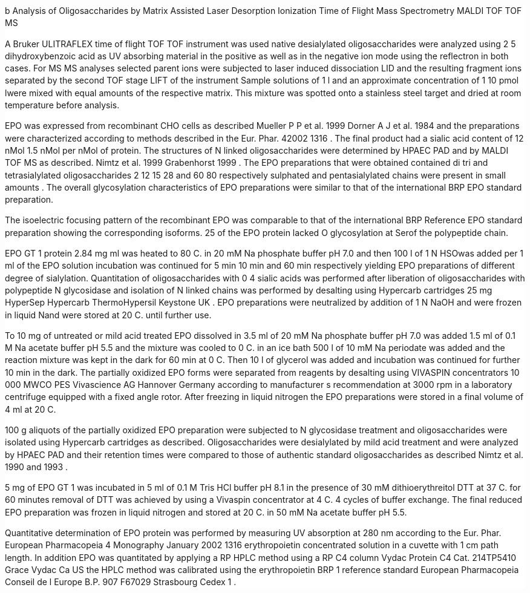  b Analysis of Oligosaccharides by Matrix Assisted Laser Desorption Ionization Time of Flight Mass Spectrometry MALDI TOF TOF MS 

A Bruker ULITRAFLEX time of flight TOF TOF instrument was used native desialylated oligosaccharides were analyzed using 2 5 dihydroxybenzoic acid as UV absorbing material in the positive as well as in the negative ion mode using the reflectron in both cases. For MS MS analyses selected parent ions were subjected to laser induced dissociation LID and the resulting fragment ions separated by the second TOF stage LIFT of the instrument Sample solutions of 1 l and an approximate concentration of 1 10 pmol lwere mixed with equal amounts of the respective matrix. This mixture was spotted onto a stainless steel target and dried at room temperature before analysis.

EPO was expressed from recombinant CHO cells as described Mueller P P et al. 1999 Dorner A J et al. 1984 and the preparations were characterized according to methods described in the Eur. Phar. 42002 1316 . The final product had a sialic acid content of 12 nMol 1.5 nMol per nMol of protein. The structures of N linked oligosaccharides were determined by HPAEC PAD and by MALDI TOF MS as described. Nimtz et al. 1999 Grabenhorst 1999 . The EPO preparations that were obtained contained di tri and tetrasialylated oligosaccharides 2 12 15 28 and 60 80 respectively sulphated and pentasialylated chains were present in small amounts . The overall glycosylation characteristics of EPO preparations were similar to that of the international BRP EPO standard preparation.

The isoelectric focusing pattern of the recombinant EPO was comparable to that of the international BRP Reference EPO standard preparation showing the corresponding isoforms. 25 of the EPO protein lacked O glycosylation at Serof the polypeptide chain.

EPO GT 1 protein 2.84 mg ml was heated to 80 C. in 20 mM Na phosphate buffer pH 7.0 and then 100 l of 1 N HSOwas added per 1 ml of the EPO solution incubation was continued for 5 min 10 min and 60 min respectively yielding EPO preparations of different degree of sialylation. Quantitation of oligosaccharides with 0 4 sialic acids was performed after liberation of oligosaccharides with polypeptide N glycosidase and isolation of N linked chains was performed by desalting using Hypercarb cartridges 25 mg HyperSep Hypercarb ThermoHypersil Keystone UK . EPO preparations were neutralized by addition of 1 N NaOH and were frozen in liquid Nand were stored at 20 C. until further use.

To 10 mg of untreated or mild acid treated EPO dissolved in 3.5 ml of 20 mM Na phosphate buffer pH 7.0 was added 1.5 ml of 0.1 M Na acetate buffer pH 5.5 and the mixture was cooled to 0 C. in an ice bath 500 l of 10 mM Na periodate was added and the reaction mixture was kept in the dark for 60 min at 0 C. Then 10 l of glycerol was added and incubation was continued for further 10 min in the dark. The partially oxidized EPO forms were separated from reagents by desalting using VIVASPIN concentrators 10 000 MWCO PES Vivascience AG Hannover Germany according to manufacturer s recommendation at 3000 rpm in a laboratory centrifuge equipped with a fixed angle rotor. After freezing in liquid nitrogen the EPO preparations were stored in a final volume of 4 ml at 20 C.

100 g aliquots of the partially oxidized EPO preparation were subjected to N glycosidase treatment and oligosaccharides were isolated using Hypercarb cartridges as described. Oligosaccharides were desialylated by mild acid treatment and were analyzed by HPAEC PAD and their retention times were compared to those of authentic standard oligosaccharides as described Nimtz et al. 1990 and 1993 .

5 mg of EPO GT 1 was incubated in 5 ml of 0.1 M Tris HCl buffer pH 8.1 in the presence of 30 mM dithioerythreitol DTT at 37 C. for 60 minutes removal of DTT was achieved by using a Vivaspin concentrator at 4 C. 4 cycles of buffer exchange. The final reduced EPO preparation was frozen in liquid nitrogen and stored at 20 C. in 50 mM Na acetate buffer pH 5.5.

Quantitative determination of EPO protein was performed by measuring UV absorption at 280 nm according to the Eur. Phar. European Pharmacopeia 4 Monography January 2002 1316 erythropoietin concentrated solution in a cuvette with 1 cm path length. In addition EPO was quantitated by applying a RP HPLC method using a RP C4 column Vydac Protein C4 Cat. 214TP5410 Grace Vydac Ca US the HPLC method was calibrated using the erythropoietin BRP 1 reference standard European Pharmacopeia Conseil de l Europe B.P. 907 F67029 Strasbourg Cedex 1 .

